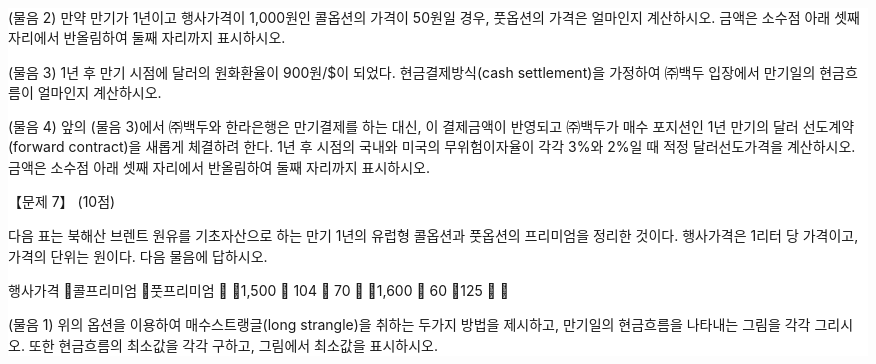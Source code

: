 






(물음 2) 만약 만기가 1년이고 행사가격이 1,000원인 콜옵션의 가격이 50원일 경우, 풋옵션의 가격은 얼마인지 계산하시오. 금액은 소수점 아래 셋째 자리에서 반올림하여 둘째 자리까지 표시하시오.











(물음 3) 1년 후 만기 시점에 달러의 원화환율이 900원/$이 되었다. 현금결제방식(cash settlement)을 가정하여 ㈜백두 입장에서 만기일의 현금흐름이 얼마인지 계산하시오. 








(물음 4) 앞의 (물음 3)에서 ㈜백두와 한라은행은 만기결제를 하는 대신, 이 결제금액이 반영되고 ㈜백두가 매수 포지션인 1년 만기의 달러 선도계약(forward contract)을 새롭게 체결하려 한다. 1년 후 시점의 국내와 미국의 무위험이자율이 각각 3%와 2%일 때 적정 달러선도가격을 계산하시오. 금액은 소수점 아래 셋째 자리에서 반올림하여 둘째 자리까지 표시하시오.



















【문제 7】 (10점) 

다음 표는 북해산 브렌트 원유를 기초자산으로 하는 만기 1년의 유럽형 콜옵션과 풋옵션의 프리미엄을 정리한 것이다. 행사가격은 1리터 당 가격이고, 가격의 단위는 원이다. 다음 물음에 답하시오.

행사가격
콜프리미엄
풋프리미엄

1,500
 104
 70

1,600
  60
125




(물음 1) 위의 옵션을 이용하여 매수스트랭글(long strangle)을 취하는 두가지 방법을 제시하고, 만기일의 현금흐름을 나타내는 그림을 각각 그리시오. 또한 현금흐름의 최소값을 각각 구하고, 그림에서 최소값을 표시하시오. 
